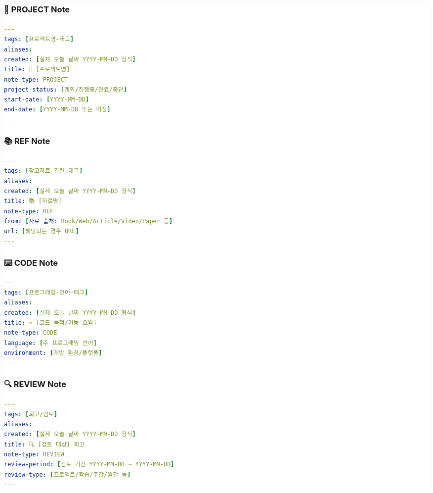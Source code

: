 ### 🚀 PROJECT Note
```yaml
---
tags: [프로젝트명-태그]
aliases: 
created: [실제 오늘 날짜 YYYY-MM-DD 형식]
title: 🚀 [프로젝트명]
note-type: PROJECT
project-status: [계획/진행중/완료/중단]
start-date: [YYYY-MM-DD]
end-date: [YYYY-MM-DD 또는 미정]
---
```

### 📚 REF Note
```yaml
---
tags: [참고자료-관련-태그]
aliases: 
created: [실제 오늘 날짜 YYYY-MM-DD 형식]
title: 📚 [자료명]
note-type: REF
from: [자료 출처: Book/Web/Article/Video/Paper 등]
url: [해당되는 경우 URL]
---
```

### ⌨️ CODE Note
```yaml
---
tags: [프로그래밍-언어-태그]
aliases: 
created: [실제 오늘 날짜 YYYY-MM-DD 형식]
title: ⌨️ [코드 목적/기능 요약]
note-type: CODE
language: [주 프로그래밍 언어]
environment: [개발 환경/플랫폼]
---
```

### 🔍 REVIEW Note
```yaml
---
tags: [회고/검토]
aliases: 
created: [실제 오늘 날짜 YYYY-MM-DD 형식]
title: 🔍 [검토 대상] 회고
note-type: REVIEW
review-period: [검토 기간 YYYY-MM-DD ~ YYYY-MM-DD]
review-type: [프로젝트/학습/주간/월간 등]
---
```
